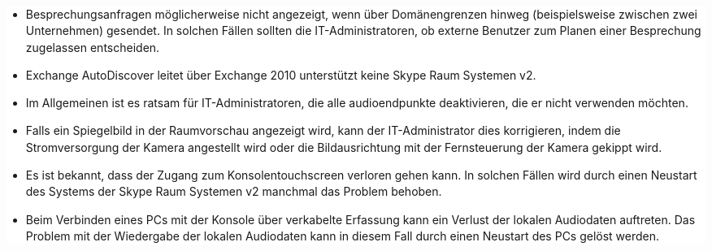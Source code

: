 - Besprechungsanfragen möglicherweise nicht angezeigt, wenn über Domänengrenzen hinweg (beispielsweise zwischen zwei Unternehmen) gesendet. In solchen Fällen sollten die IT-Administratoren, ob externe Benutzer zum Planen einer Besprechung zugelassen entscheiden.
    
- Exchange AutoDiscover leitet über Exchange 2010 unterstützt keine Skype Raum Systemen v2.
    
- Im Allgemeinen ist es ratsam für IT-Administratoren, die alle audioendpunkte deaktivieren, die er nicht verwenden möchten.
    
- Falls ein Spiegelbild in der Raumvorschau angezeigt wird, kann der IT-Administrator dies korrigieren, indem die Stromversorgung der Kamera angestellt wird oder die Bildausrichtung mit der Fernsteuerung der Kamera gekippt wird.
    
- Es ist bekannt, dass der Zugang zum Konsolentouchscreen verloren gehen kann. In solchen Fällen wird durch einen Neustart des Systems der Skype Raum Systemen v2 manchmal das Problem behoben.
    
- Beim Verbinden eines PCs mit der Konsole über verkabelte Erfassung kann ein Verlust der lokalen Audiodaten auftreten. Das Problem mit der Wiedergabe der lokalen Audiodaten kann in diesem Fall durch einen Neustart des PCs gelöst werden.
    
